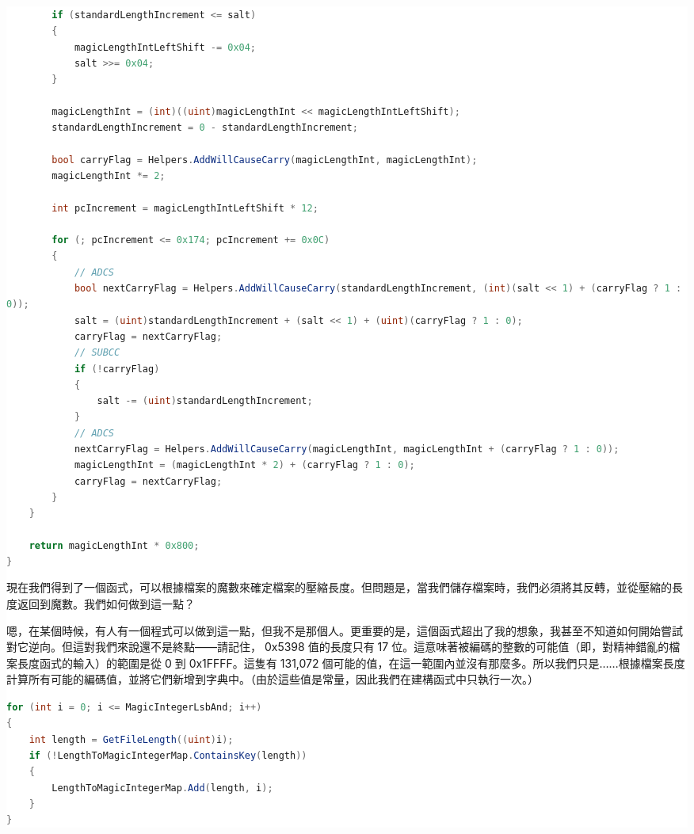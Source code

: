 ```csharp
        if (standardLengthIncrement <= salt)
        {
            magicLengthIntLeftShift -= 0x04;
            salt >>= 0x04;
        }

        magicLengthInt = (int)((uint)magicLengthInt << magicLengthIntLeftShift);
        standardLengthIncrement = 0 - standardLengthIncrement;

        bool carryFlag = Helpers.AddWillCauseCarry(magicLengthInt, magicLengthInt);
        magicLengthInt *= 2;

        int pcIncrement = magicLengthIntLeftShift * 12;

        for (; pcIncrement <= 0x174; pcIncrement += 0x0C)
        {
            // ADCS
            bool nextCarryFlag = Helpers.AddWillCauseCarry(standardLengthIncrement, (int)(salt << 1) + (carryFlag ? 1 : 0));
            salt = (uint)standardLengthIncrement + (salt << 1) + (uint)(carryFlag ? 1 : 0);
            carryFlag = nextCarryFlag;
            // SUBCC
            if (!carryFlag)
            {
                salt -= (uint)standardLengthIncrement;
            }
            // ADCS
            nextCarryFlag = Helpers.AddWillCauseCarry(magicLengthInt, magicLengthInt + (carryFlag ? 1 : 0));
            magicLengthInt = (magicLengthInt * 2) + (carryFlag ? 1 : 0);
            carryFlag = nextCarryFlag;
        }
    }

    return magicLengthInt * 0x800;
}
```

現在我們得到了一個函式，可以根據檔案的魔數來確定檔案的壓縮長度。但問題是，當我們儲存檔案時，我們必須將其反轉，並從壓縮的長度返回到魔數。我們如何做到這一點？

嗯，在某個時候，有人有一個程式可以做到這一點，但我不是那個人。更重要的是，這個函式超出了我的想象，我甚至不知道如何開始嘗試對它逆向。但這對我們來說還不是終點——請記住， 0x5398 值的長度只有 17 位。這意味著被編碼的整數的可能值（即，對精神錯亂的檔案長度函式的輸入）的範圍是從 0 到 0x1FFFF。這隻有 131,072 個可能的值，在這一範圍內並沒有那麼多。所以我們只是……根據檔案長度計算所有可能的編碼值，並將它們新增到字典中。（由於這些值是常量，因此我們在建構函式中只執行一次。）

```csharp
for (int i = 0; i <= MagicIntegerLsbAnd; i++)
{
    int length = GetFileLength((uint)i);
    if (!LengthToMagicIntegerMap.ContainsKey(length))
    {
        LengthToMagicIntegerMap.Add(length, i);
    }
}
```
